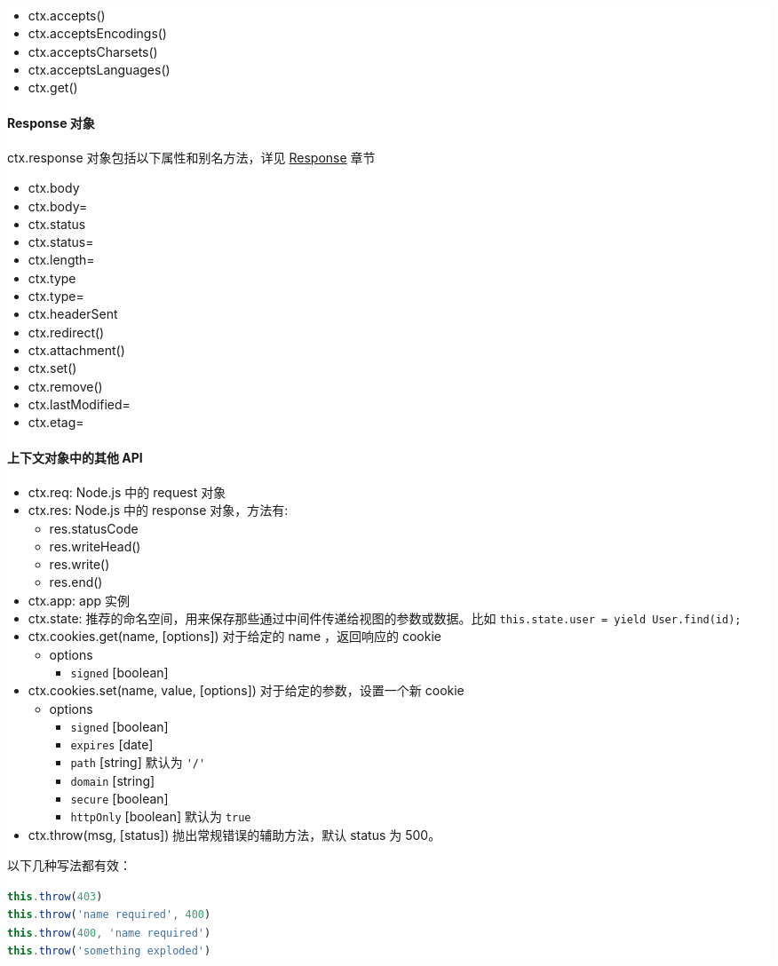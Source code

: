 - ctx.accepts()
- ctx.acceptsEncodings()
- ctx.acceptsCharsets()
- ctx.acceptsLanguages()
- ctx.get()

#### Response 对象

ctx.response 对象包括以下属性和别名方法，详见 [Response](#response) 章节

- ctx.body
- ctx.body=
- ctx.status
- ctx.status=
- ctx.length=
- ctx.type
- ctx.type=
- ctx.headerSent
- ctx.redirect()
- ctx.attachment()
- ctx.set()
- ctx.remove()
- ctx.lastModified=
- ctx.etag=

#### 上下文对象中的其他 API

- ctx.req: Node.js 中的 request 对象
- ctx.res: Node.js 中的 response 对象，方法有:
  - res.statusCode
  - res.writeHead()
  - res.write()
  - res.end()
- ctx.app: app 实例
- ctx.state: 推荐的命名空间，用来保存那些通过中间件传递给视图的参数或数据。比如 `this.state.user = yield User.find(id);`
- ctx.cookies.get(name, [options]) 对于给定的 name ，返回响应的 cookie
  - options
    * `signed` [boolean]
- ctx.cookies.set(name, value, [options]) 对于给定的参数，设置一个新 cookie
  - options
      * `signed` [boolean]
      * `expires` [date]
      * `path` [string] 默认为 `'/'`
      * `domain` [string]
      * `secure` [boolean]
      * `httpOnly` [boolean] 默认为 `true`
- ctx.throw(msg, [status]) 抛出常规错误的辅助方法，默认 status 为 500。

以下几种写法都有效：

````javascript
this.throw(403)
this.throw('name required', 400)
this.throw(400, 'name required')
this.throw('something exploded')
````

